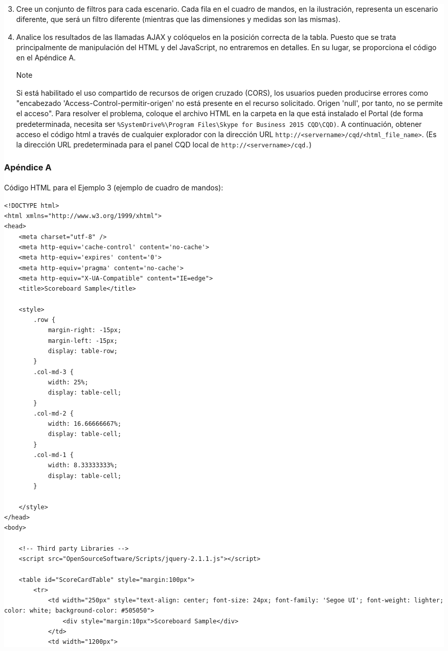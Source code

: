 3. Cree un conjunto de filtros para cada escenario. Cada fila en el cuadro de mandos, en la ilustración, representa un escenario diferente, que será un filtro diferente (mientras que las dimensiones y medidas son las mismas). 

4. Analice los resultados de las llamadas AJAX y colóquelos en la posición correcta de la tabla. Puesto que se trata principalmente de manipulación del HTML y del JavaScript, no entraremos en detalles. En su lugar, se proporciona el código en el Apéndice A.

    > [!NOTE]
    >  Si está habilitado el uso compartido de recursos de origen cruzado (CORS), los usuarios pueden producirse errores como "encabezado 'Access-Control-permitir-origen' no está presente en el recurso solicitado. Origen 'null', por tanto, no se permite el acceso". Para resolver el problema, coloque el archivo HTML en la carpeta en la que está instalado el Portal (de forma predeterminada, necesita ser `%SystemDrive%\Program Files\Skype for Business 2015 CQD\CQD)`. A continuación, obtener acceso el código html a través de cualquier explorador con la dirección URL `http://<servername>/cqd/<html_file_name>`. (Es la dirección URL predeterminada para el panel CQD local de `http://<servername>/cqd.`) 

### <a name="appendix-a"></a>Apéndice A

Código HTML para el Ejemplo 3 (ejemplo de cuadro de mandos):

```
<!DOCTYPE html>
<html xmlns="http://www.w3.org/1999/xhtml">
<head>
    <meta charset="utf-8" />
    <meta http-equiv='cache-control' content='no-cache'>
    <meta http-equiv='expires' content='0'>
    <meta http-equiv='pragma' content='no-cache'>
    <meta http-equiv="X-UA-Compatible" content="IE=edge">
    <title>Scoreboard Sample</title>

    <style>
        .row {
            margin-right: -15px;
            margin-left: -15px;
            display: table-row;
        }
        .col-md-3 {
            width: 25%;
            display: table-cell;
        }
        .col-md-2 {
            width: 16.66666667%;
            display: table-cell;
        }
        .col-md-1 {
            width: 8.33333333%;
            display: table-cell;
        }

    </style>
</head>
<body>    

    <!-- Third party Libraries -->
    <script src="OpenSourceSoftware/Scripts/jquery-2.1.1.js"></script>

    <table id="ScoreCardTable" style="margin:100px">
        <tr>
            <td width="250px" style="text-align: center; font-size: 24px; font-family: 'Segoe UI'; font-weight: lighter; color: white; background-color: #505050">
                <div style="margin:10px">Scoreboard Sample</div>
            </td>
            <td width="1200px">
```